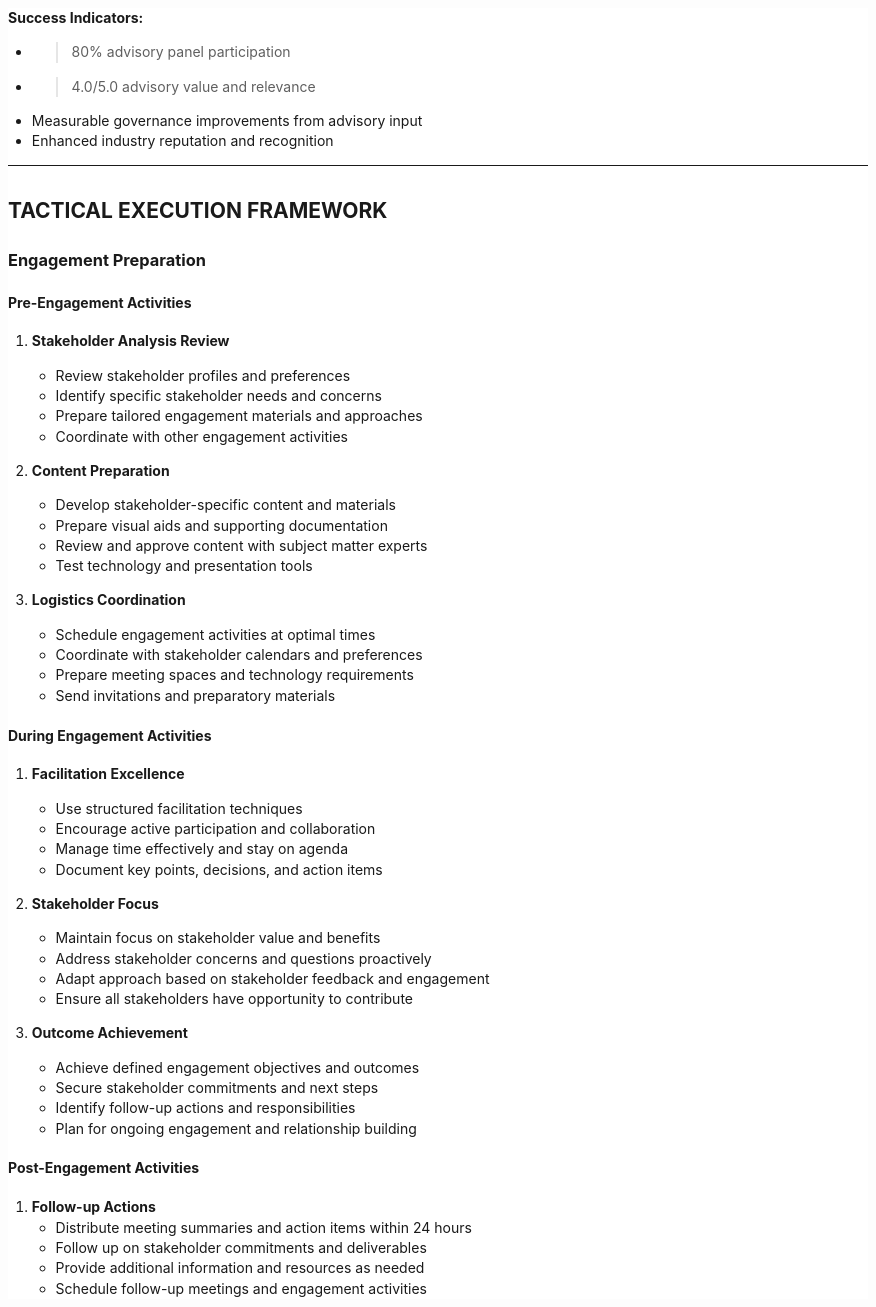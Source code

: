 **Success Indicators:**
- >80% advisory panel participation
- >4.0/5.0 advisory value and relevance
- Measurable governance improvements from advisory input
- Enhanced industry reputation and recognition

---

## TACTICAL EXECUTION FRAMEWORK

### Engagement Preparation

#### Pre-Engagement Activities
1. **Stakeholder Analysis Review**
   - Review stakeholder profiles and preferences
   - Identify specific stakeholder needs and concerns
   - Prepare tailored engagement materials and approaches
   - Coordinate with other engagement activities

2. **Content Preparation**
   - Develop stakeholder-specific content and materials
   - Prepare visual aids and supporting documentation
   - Review and approve content with subject matter experts
   - Test technology and presentation tools

3. **Logistics Coordination**
   - Schedule engagement activities at optimal times
   - Coordinate with stakeholder calendars and preferences
   - Prepare meeting spaces and technology requirements
   - Send invitations and preparatory materials

#### During Engagement Activities
1. **Facilitation Excellence**
   - Use structured facilitation techniques
   - Encourage active participation and collaboration
   - Manage time effectively and stay on agenda
   - Document key points, decisions, and action items

2. **Stakeholder Focus**
   - Maintain focus on stakeholder value and benefits
   - Address stakeholder concerns and questions proactively
   - Adapt approach based on stakeholder feedback and engagement
   - Ensure all stakeholders have opportunity to contribute

3. **Outcome Achievement**
   - Achieve defined engagement objectives and outcomes
   - Secure stakeholder commitments and next steps
   - Identify follow-up actions and responsibilities
   - Plan for ongoing engagement and relationship building

#### Post-Engagement Activities
1. **Follow-up Actions**
   - Distribute meeting summaries and action items within 24 hours
   - Follow up on stakeholder commitments and deliverables
   - Provide additional information and resources as needed
   - Schedule follow-up meetings and engagement activities
